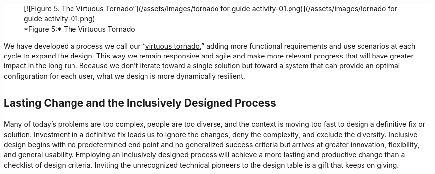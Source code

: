 <figure>
<a name="Figure5"></a>
[![Figure 5. The Virtuous Tornado”](/assets/images/tornado for guide activity-01.png)](/assets/images/tornado for guide activity-01.png)
<figcaption>
*Figure 5:* The Virtuous Tornado
</figcaption>
</figure>

We have developed a process we call our “[virtuous tornado](https://guide.inclusivedesign.ca/activities/VirtuousTornado.html),” adding more functional requirements and use scenarios at each cycle to expand the design. This way we remain responsive and agile and make more relevant progress that will have greater impact in the long run. Because we don’t iterate toward a single solution but toward a system that can provide an optimal configuration for each user, what we design is more dynamically resilient.

## Lasting Change and the Inclusively Designed Process

Many of today’s problems are too complex, people are too diverse, and the context is moving too fast to design a definitive fix or solution. Investment in a definitive fix leads us to ignore the changes, deny the complexity, and exclude the diversity. Inclusive design begins with no predetermined end point and no generalized success criteria but arrives at greater innovation, flexibility, and general usability. Employing an inclusively designed process will achieve a more lasting and productive change than a checklist of design criteria. Inviting the unrecognized technical pioneers to the design table is a gift that keeps on giving.
